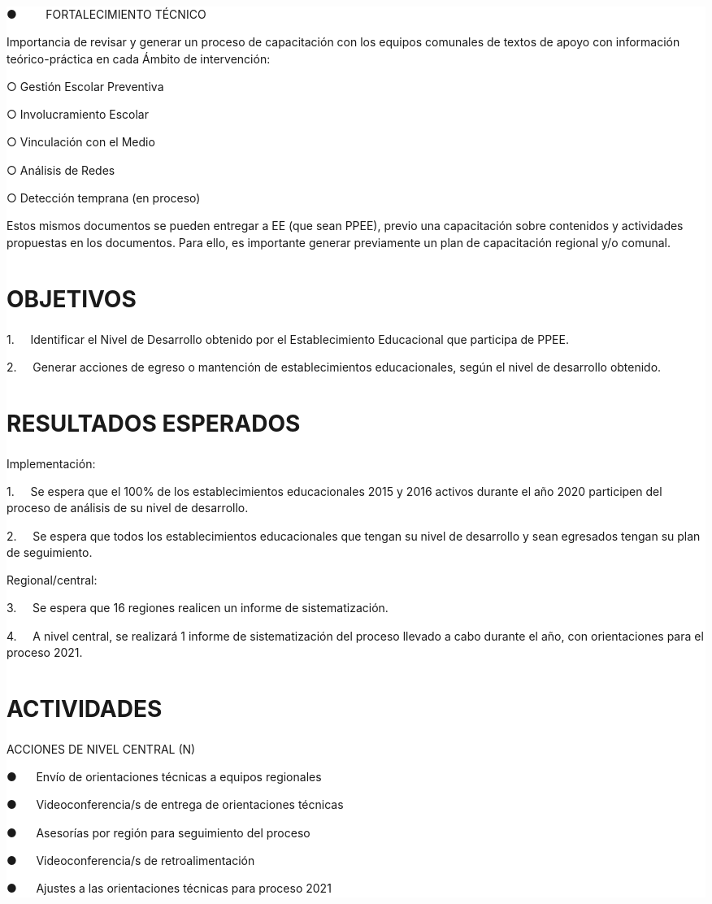 ●         FORTALECIMIENTO TÉCNICO

Importancia de revisar y generar un proceso de capacitación con los equipos comunales de textos de apoyo con información teórico-práctica en cada Ámbito de intervención: 

○ Gestión Escolar Preventiva

○ Involucramiento Escolar

○ Vinculación con el Medio

○ Análisis de Redes 

○ Detección temprana (en proceso)

Estos mismos documentos se pueden entregar a EE (que sean PPEE), previo una capacitación sobre contenidos y actividades propuestas en los documentos. Para ello, es importante generar previamente un plan de capacitación regional y/o comunal. 

# OBJETIVOS 

1.     Identificar el Nivel de Desarrollo obtenido por el Establecimiento Educacional que participa de PPEE. 

2.     Generar acciones de egreso o mantención de establecimientos educacionales, según el nivel de desarrollo obtenido.

# RESULTADOS ESPERADOS

Implementación:

1.     Se espera que el 100% de los establecimientos educacionales 2015 y 2016 activos durante el año 2020 participen del proceso de análisis de su nivel de desarrollo.

2.     Se espera que todos los establecimientos educacionales que tengan su nivel de desarrollo y sean egresados tengan su plan de seguimiento.

Regional/central:

3.     Se espera que 16 regiones realicen un informe de sistematización. 

4.     A nivel central, se realizará 1 informe de sistematización del proceso llevado a cabo durante el año, con orientaciones para el proceso 2021.

# ACTIVIDADES

ACCIONES DE NIVEL CENTRAL (N)

●      Envío de orientaciones técnicas a equipos regionales

●      Videoconferencia/s de entrega de orientaciones técnicas

●      Asesorías por región para seguimiento del proceso

●      Videoconferencia/s de retroalimentación

●      Ajustes a las orientaciones técnicas para proceso 2021
